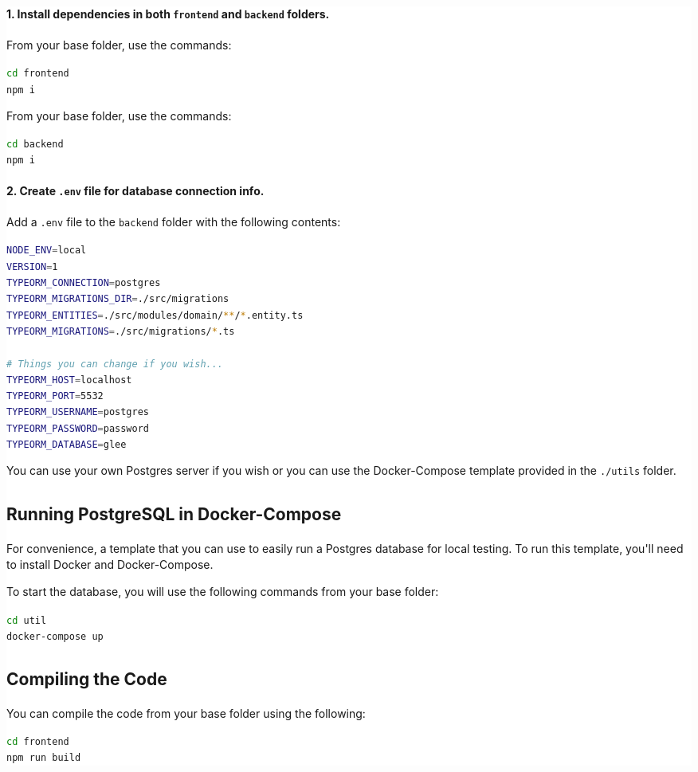 #### 1. Install dependencies in both `frontend` and `backend` folders.

From your base folder, use the commands:
```bash
cd frontend
npm i
```
From your base folder, use the commands:
```bash
cd backend
npm i
```

#### 2. Create `.env` file for database connection info.

Add a `.env` file to the `backend` folder with the following contents:

```bash
NODE_ENV=local
VERSION=1
TYPEORM_CONNECTION=postgres
TYPEORM_MIGRATIONS_DIR=./src/migrations
TYPEORM_ENTITIES=./src/modules/domain/**/*.entity.ts
TYPEORM_MIGRATIONS=./src/migrations/*.ts

# Things you can change if you wish...
TYPEORM_HOST=localhost
TYPEORM_PORT=5532
TYPEORM_USERNAME=postgres
TYPEORM_PASSWORD=password
TYPEORM_DATABASE=glee
```

You can use your own Postgres server if you wish or you can use the Docker-Compose template provided in the `./utils` folder.

## Running PostgreSQL in Docker-Compose

For convenience, a template that you can use to easily run a Postgres database for local testing. To run this template, you'll need to install Docker and Docker-Compose.

To start the database, you will use the following commands from your base folder:
```bash
cd util
docker-compose up
```

## Compiling the Code

You can compile the code from your base folder using the following:
```bash
cd frontend
npm run build
```
